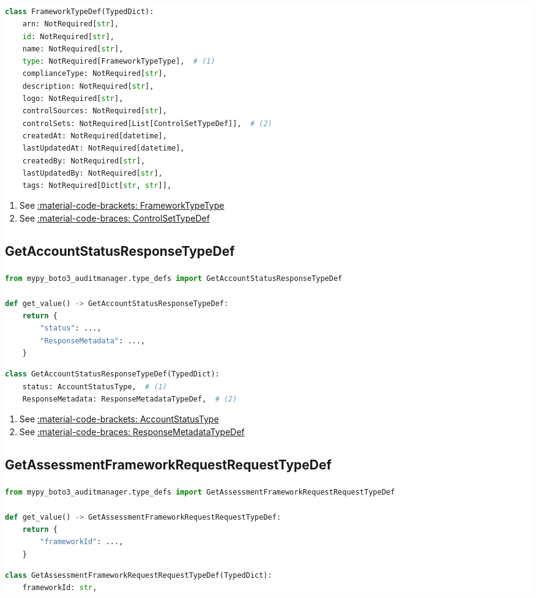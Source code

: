 ```python title="Definition"
class FrameworkTypeDef(TypedDict):
    arn: NotRequired[str],
    id: NotRequired[str],
    name: NotRequired[str],
    type: NotRequired[FrameworkTypeType],  # (1)
    complianceType: NotRequired[str],
    description: NotRequired[str],
    logo: NotRequired[str],
    controlSources: NotRequired[str],
    controlSets: NotRequired[List[ControlSetTypeDef]],  # (2)
    createdAt: NotRequired[datetime],
    lastUpdatedAt: NotRequired[datetime],
    createdBy: NotRequired[str],
    lastUpdatedBy: NotRequired[str],
    tags: NotRequired[Dict[str, str]],
```

1. See [:material-code-brackets: FrameworkTypeType](./literals.md#frameworktypetype) 
2. See [:material-code-braces: ControlSetTypeDef](./type_defs.md#controlsettypedef) 
## GetAccountStatusResponseTypeDef

```python title="Usage Example"
from mypy_boto3_auditmanager.type_defs import GetAccountStatusResponseTypeDef

def get_value() -> GetAccountStatusResponseTypeDef:
    return {
        "status": ...,
        "ResponseMetadata": ...,
    }
```

```python title="Definition"
class GetAccountStatusResponseTypeDef(TypedDict):
    status: AccountStatusType,  # (1)
    ResponseMetadata: ResponseMetadataTypeDef,  # (2)
```

1. See [:material-code-brackets: AccountStatusType](./literals.md#accountstatustype) 
2. See [:material-code-braces: ResponseMetadataTypeDef](./type_defs.md#responsemetadatatypedef) 
## GetAssessmentFrameworkRequestRequestTypeDef

```python title="Usage Example"
from mypy_boto3_auditmanager.type_defs import GetAssessmentFrameworkRequestRequestTypeDef

def get_value() -> GetAssessmentFrameworkRequestRequestTypeDef:
    return {
        "frameworkId": ...,
    }
```

```python title="Definition"
class GetAssessmentFrameworkRequestRequestTypeDef(TypedDict):
    frameworkId: str,
```
